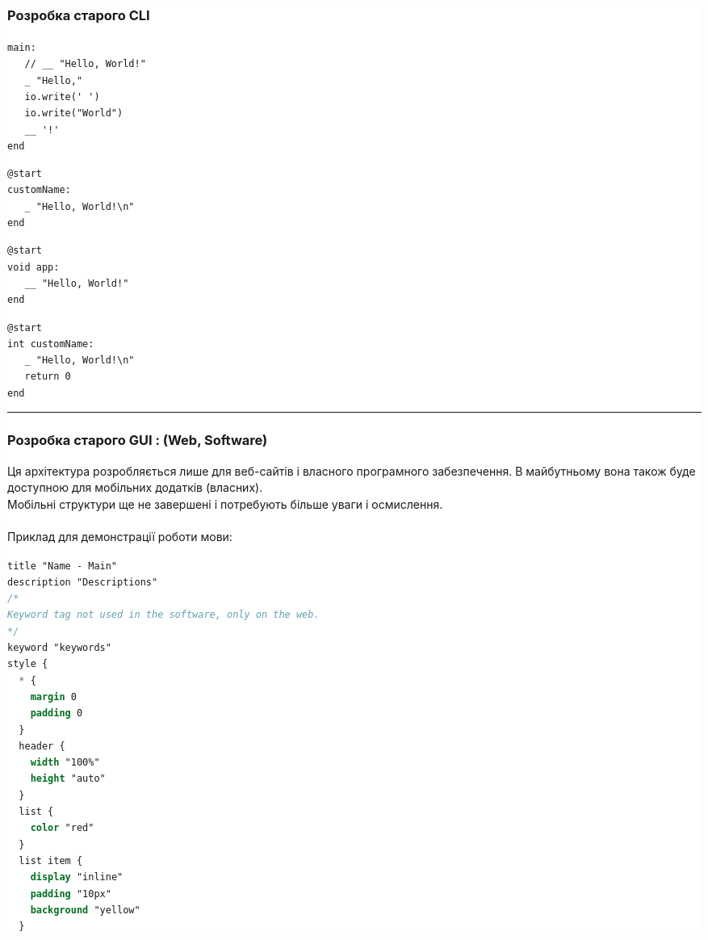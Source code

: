 
### Розробка старого CLI

```
main:
   // __ "Hello, World!"
   _ "Hello,"
   io.write(' ')
   io.write("World")
   __ '!'
end
```

```
@start
customName:
   _ "Hello, World!\n"
end
```

```
@start
void app:
   __ "Hello, World!"
end
```

```
@start
int customName:
   _ "Hello, World!\n"
   return 0
end
```

<hr>

### Розробка старого GUI : (Web, Software)

Ця архітектура розробляється лише для веб-сайтів і власного програмного забезпечення. В майбутньому вона також буде доступною для мобільних додатків (власних).<br>
Мобільні структури ще не завершені і потребують більше уваги і осмислення.<br><br>Приклад для демонстрації роботи мови:

```css
title "Name - Main"
description "Descriptions"
/*
Keyword tag not used in the software, only on the web.
*/
keyword "keywords"
style {
  * {
    margin 0
    padding 0
  }
  header {
    width "100%"
    height "auto"
  }
  list {
    color "red"
  }
  list item {
    display "inline"
    padding "10px"
    background "yellow"
  }
```